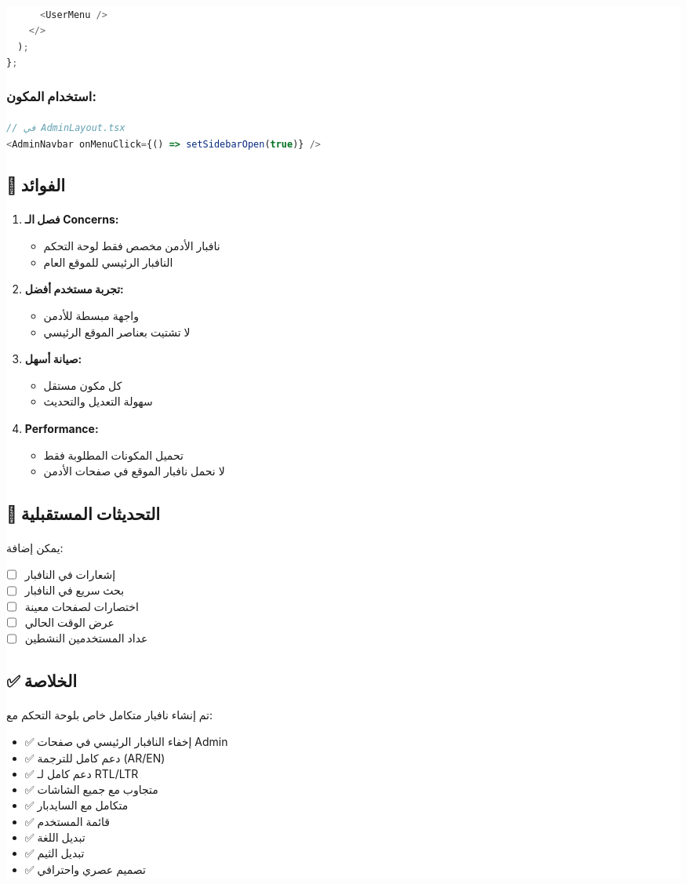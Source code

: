 ```typescript
      <UserMenu />
    </>
  );
};
```

### استخدام المكون:

```typescript
// في AdminLayout.tsx
<AdminNavbar onMenuClick={() => setSidebarOpen(true)} />
```

## 🎯 الفوائد

1. **فصل الـ Concerns:**

   - نافبار الأدمن مخصص فقط لوحة التحكم
   - النافبار الرئيسي للموقع العام

2. **تجربة مستخدم أفضل:**

   - واجهة مبسطة للأدمن
   - لا تشتيت بعناصر الموقع الرئيسي

3. **صيانة أسهل:**

   - كل مكون مستقل
   - سهولة التعديل والتحديث

4. **Performance:**
   - تحميل المكونات المطلوبة فقط
   - لا نحمل نافبار الموقع في صفحات الأدمن

## 🔄 التحديثات المستقبلية

يمكن إضافة:

- [ ] إشعارات في النافبار
- [ ] بحث سريع في النافبار
- [ ] اختصارات لصفحات معينة
- [ ] عرض الوقت الحالي
- [ ] عداد المستخدمين النشطين

## ✅ الخلاصة

تم إنشاء نافبار متكامل خاص بلوحة التحكم مع:

- ✅ إخفاء النافبار الرئيسي في صفحات Admin
- ✅ دعم كامل للترجمة (AR/EN)
- ✅ دعم كامل لـ RTL/LTR
- ✅ متجاوب مع جميع الشاشات
- ✅ متكامل مع السايدبار
- ✅ قائمة المستخدم
- ✅ تبديل اللغة
- ✅ تبديل الثيم
- ✅ تصميم عصري واحترافي
